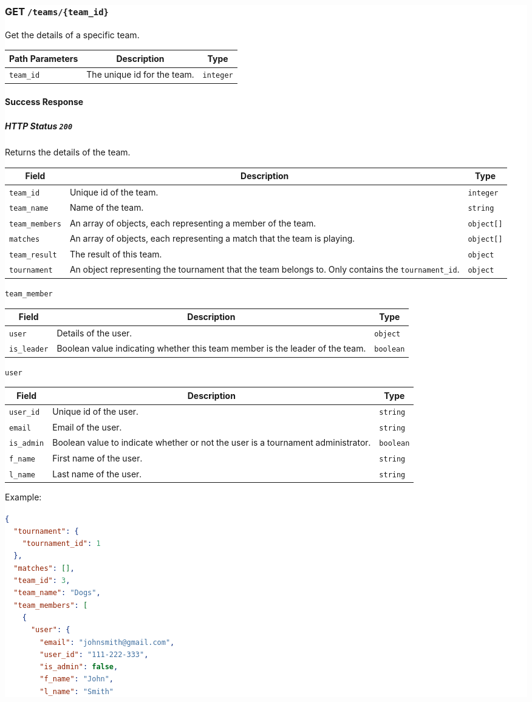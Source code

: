 ### GET `/teams/{team_id}`

Get the details of a specific team.

| Path Parameters | Description                 | Type      |
|-----------------|-----------------------------|-----------|
| `team_id`       | The unique id for the team. | `integer` |

#### Success Response

##### HTTP Status `200`

Returns the details of the team.

| Field          | Description                                                                                        | Type       |
|----------------|----------------------------------------------------------------------------------------------------|------------|
| `team_id`      | Unique id of the team.                                                                             | `integer`  |
| `team_name`    | Name of the team.                                                                                  | `string`   |
| `team_members` | An array of objects, each representing a member of the team.                                       | `object[]` |
| `matches`      | An array of objects, each representing a match that the team is playing.                           | `object[]` |
| `team_result`  | The result of this team.                                                                           | `object`   |
| `tournament`   | An object representing the tournament that the team belongs to. Only contains the `tournament_id`. | `object`   |

`team_member`

| Field       | Description                                                                  | Type      |
|-------------|------------------------------------------------------------------------------|-----------|
| `user`      | Details of the user.                                                         | `object`  |
| `is_leader` | Boolean value indicating whether this team member is the leader of the team. | `boolean` |

`user`

| Field      | Description                                                                      | Type      |
|------------|----------------------------------------------------------------------------------|-----------|
| `user_id`  | Unique id of the user.                                                           | `string`  |
| `email`    | Email of the user.                                                               | `string`  |
| `is_admin` | Boolean value to indicate whether or not the user is a tournament administrator. | `boolean` |
| `f_name`   | First name of the user.                                                          | `string`  |
| `l_name`   | Last name of the user.                                                           | `string`  |

Example:

```json
{
  "tournament": {
    "tournament_id": 1
  },
  "matches": [],
  "team_id": 3,
  "team_name": "Dogs",
  "team_members": [
    {
      "user": {
        "email": "johnsmith@gmail.com",
        "user_id": "111-222-333",
        "is_admin": false,
        "f_name": "John",
        "l_name": "Smith"
```